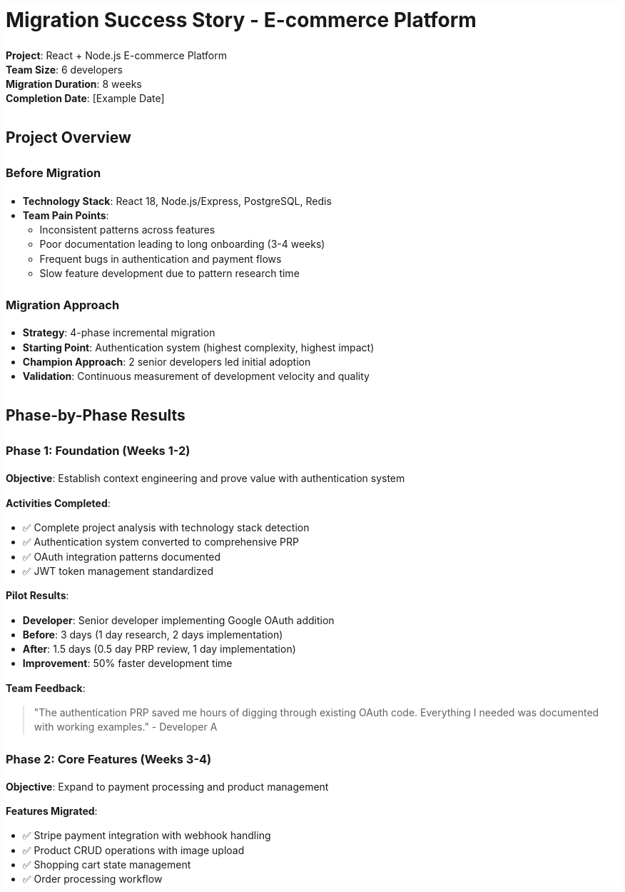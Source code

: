 # Migration Success Story - E-commerce Platform

**Project**: React + Node.js E-commerce Platform  
**Team Size**: 6 developers  
**Migration Duration**: 8 weeks  
**Completion Date**: [Example Date]

## Project Overview

### Before Migration
- **Technology Stack**: React 18, Node.js/Express, PostgreSQL, Redis
- **Team Pain Points**: 
  - Inconsistent patterns across features
  - Poor documentation leading to long onboarding (3-4 weeks)
  - Frequent bugs in authentication and payment flows
  - Slow feature development due to pattern research time

### Migration Approach
- **Strategy**: 4-phase incremental migration
- **Starting Point**: Authentication system (highest complexity, highest impact)
- **Champion Approach**: 2 senior developers led initial adoption
- **Validation**: Continuous measurement of development velocity and quality

## Phase-by-Phase Results

### Phase 1: Foundation (Weeks 1-2)
**Objective**: Establish context engineering and prove value with authentication system

**Activities Completed**:
- ✅ Complete project analysis with technology stack detection
- ✅ Authentication system converted to comprehensive PRP
- ✅ OAuth integration patterns documented
- ✅ JWT token management standardized

**Pilot Results**:
- **Developer**: Senior developer implementing Google OAuth addition
- **Before**: 3 days (1 day research, 2 days implementation)
- **After**: 1.5 days (0.5 day PRP review, 1 day implementation)
- **Improvement**: 50% faster development time

**Team Feedback**:
> "The authentication PRP saved me hours of digging through existing OAuth code. Everything I needed was documented with working examples." - Developer A

### Phase 2: Core Features (Weeks 3-4)
**Objective**: Expand to payment processing and product management

**Features Migrated**:
- ✅ Stripe payment integration with webhook handling
- ✅ Product CRUD operations with image upload
- ✅ Shopping cart state management
- ✅ Order processing workflow
